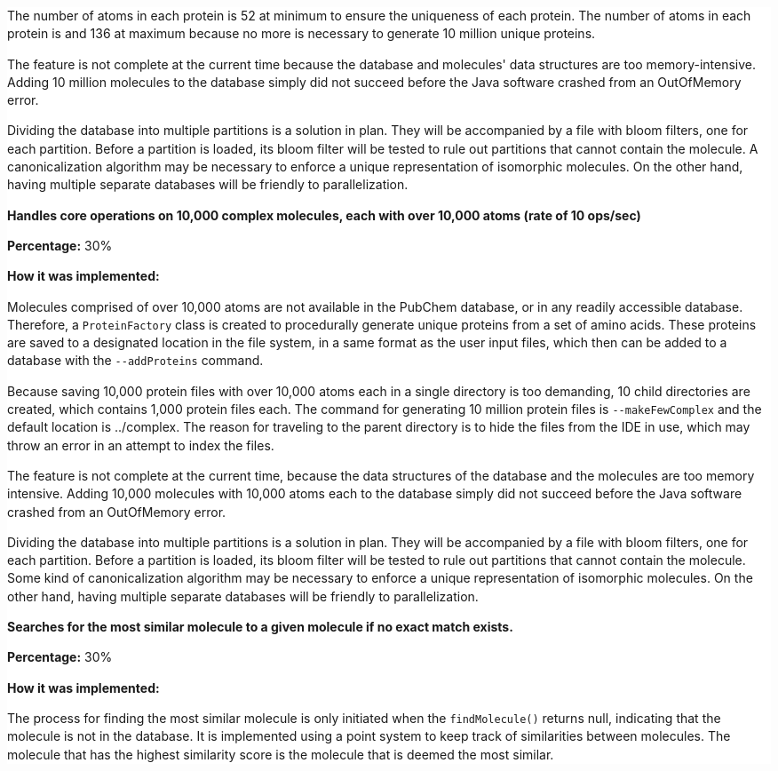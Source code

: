 The number of atoms in each protein is 52 at minimum to ensure the uniqueness of each protein. The number of atoms in each protein is and 136 at maximum because no more is necessary to generate 10 million unique proteins.

The feature is not complete at the current time because the database and molecules' data structures are too memory-intensive. Adding 10 million molecules to the database simply did not succeed before the Java software crashed from an OutOfMemory error.

Dividing the database into multiple partitions is a solution in plan. They will be accompanied by a file with bloom filters, one for each partition. Before a partition is loaded, its bloom filter will be tested to rule out partitions that cannot contain the molecule. A canonicalization algorithm may be necessary to enforce a unique representation of isomorphic molecules. On the other hand, having multiple separate databases will be friendly to parallelization.




**Handles core operations on 10,000 complex molecules, each with over 10,000 atoms (rate of 10 ops/sec)**

**Percentage:** 30%

**How it was implemented:**

Molecules comprised of over 10,000 atoms are not available in the PubChem database, or in any readily accessible database. Therefore, a `ProteinFactory` class is created to procedurally generate unique proteins from a set of amino acids. These proteins are saved to a designated location in the file system, in a same format as the user input files, which then can be added to a database with the `--addProteins` command.

Because saving 10,000 protein files with over 10,000 atoms each in a single directory is too demanding, 10 child directories are created, which contains 1,000 protein files each. The command for generating 10 million protein files is `--makeFewComplex` and the default location is ../complex. The reason for traveling to the parent directory is to hide the files from the IDE in use, which may throw an error in an attempt to index the files.

The feature is not complete at the current time, because the data structures of the database and the molecules are too memory intensive. Adding 10,000 molecules with 10,000 atoms each to the database simply did not succeed before the Java software crashed from an OutOfMemory error.

Dividing the database into multiple partitions is a solution in plan. They will be accompanied by a file with bloom filters, one for each partition. Before a partition is loaded, its bloom filter will be tested to rule out partitions that cannot contain the molecule. Some kind of canonicalization algorithm may be necessary to enforce a unique representation of isomorphic molecules. On the other hand, having multiple separate databases will be friendly to parallelization.




**Searches for the most similar molecule to a given molecule if no exact match exists.**

**Percentage:** 30%

**How it was implemented:**

The process for finding the most similar molecule is only initiated when the `findMolecule()` returns null, indicating that the molecule is not in the database. It is implemented using a point system to keep track of similarities between molecules. The molecule that has the highest similarity score is the molecule that is deemed the most similar. 
